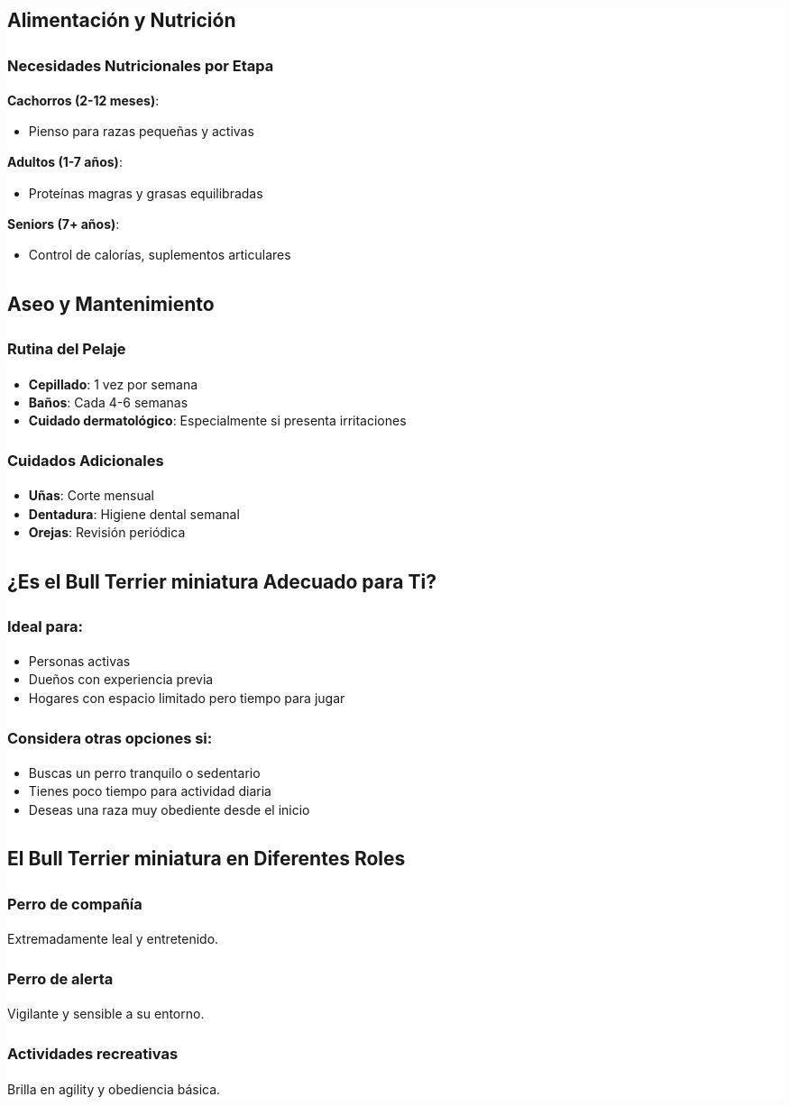 ## Alimentación y Nutrición

### Necesidades Nutricionales por Etapa

**Cachorros (2-12 meses)**:
- Pienso para razas pequeñas y activas

**Adultos (1-7 años)**:
- Proteínas magras y grasas equilibradas

**Seniors (7+ años)**:
- Control de calorías, suplementos articulares

## Aseo y Mantenimiento

### Rutina del Pelaje
- **Cepillado**: 1 vez por semana
- **Baños**: Cada 4-6 semanas
- **Cuidado dermatológico**: Especialmente si presenta irritaciones

### Cuidados Adicionales
- **Uñas**: Corte mensual
- **Dentadura**: Higiene dental semanal
- **Orejas**: Revisión periódica

## ¿Es el Bull Terrier miniatura Adecuado para Ti?

### Ideal para:
- Personas activas
- Dueños con experiencia previa
- Hogares con espacio limitado pero tiempo para jugar

### Considera otras opciones si:
- Buscas un perro tranquilo o sedentario
- Tienes poco tiempo para actividad diaria
- Deseas una raza muy obediente desde el inicio

## El Bull Terrier miniatura en Diferentes Roles

### Perro de compañía
Extremadamente leal y entretenido.

### Perro de alerta
Vigilante y sensible a su entorno.

### Actividades recreativas
Brilla en agility y obediencia básica.
